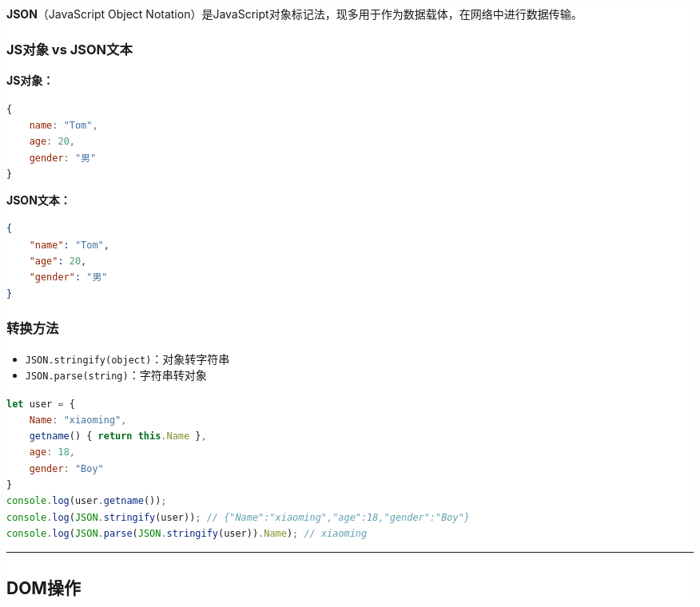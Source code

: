 **JSON**（JavaScript Object Notation）是JavaScript对象标记法，现多用于作为数据载体，在网络中进行数据传输。

### JS对象 vs JSON文本

**JS对象：**
```javascript
{
    name: "Tom",
    age: 20,
    gender: "男"
}
```

**JSON文本：**
```json
{
    "name": "Tom",
    "age": 20,
    "gender": "男"
}
```

### 转换方法
- `JSON.stringify(object)`：对象转字符串
- `JSON.parse(string)`：字符串转对象

```javascript
let user = {
    Name: "xiaoming",
    getname() { return this.Name },
    age: 18,
    gender: "Boy"
}
console.log(user.getname());
console.log(JSON.stringify(user)); // {"Name":"xiaoming","age":18,"gender":"Boy"}
console.log(JSON.parse(JSON.stringify(user)).Name); // xiaoming
```

---

## DOM操作
